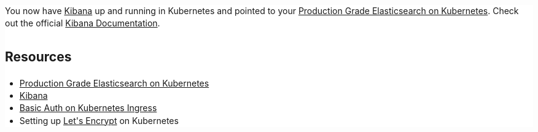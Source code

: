 You now have [Kibana] up and running in Kubernetes and pointed to your [Production Grade Elasticsearch on Kubernetes]. Check out the official [Kibana Documentation].

## Resources

- [Production Grade Elasticsearch on Kubernetes]
- [Kibana]
- [Basic Auth on Kubernetes Ingress]
- Setting up [Let's Encrypt] on Kubernetes

[www.docker.elastic.co]:https://www.docker.elastic.co/#kibana
[kibana service]: #service
[Kubernetes Namespaces]:https://kubernetes.io/docs/concepts/overview/working-with-objects/namespaces/
[namespace]: https://mk.imti.co/kubernetes-production-elasticsearch/#project-namespace
[Kibana]: https://www.elastic.co/products/kibana
[Production Grade Elasticsearch on Kubernetes]: https://mk.imti.co/kubernetes-production-elasticsearch/
[Service]:https://kubernetes.io/docs/concepts/services-networking/service/
[Pods]:https://kubernetes.io/docs/concepts/workloads/pods/pod-overview/
[label]:https://kubernetes.io/docs/concepts/overview/working-with-objects/labels/
[ConfigMap]: https://kubernetes.io/docs/tasks/configure-pod-container/configure-pod-configmap/#create-a-configmap
[kibana.yml]:https://github.com/elastic/kibana/blob/master/config/kibana.yml
[ReplicaSet]:https://kubernetes.io/docs/concepts/workloads/controllers/replicaset/
[Basic Auth]: https://mk.imti.co/kubernetes-ingress-basic-auth/
[Basic Auth on Kubernetes Ingress]: https://mk.imti.co/kubernetes-ingress-basic-auth/
[kubectl]:https://kubernetes.io/docs/reference/kubectl/cheatsheet/
[Ingress]:https://mk.imti.co/web-cluster-ingress/
[Ingress on Custom Kubernetes]:https://mk.imti.co/web-cluster-ingress/
[Secret]:https://kubernetes.io/docs/concepts/configuration/secret/
[htpasswd]:https://httpd.apache.org/docs/2.4/programs/htpasswd.html
[Let's Encrypt]:https://mk.imti.co/lets-encrypt-kubernetes/
[Kibana Documentation]: https://www.elastic.co/guide/en/kibana/current/index.html